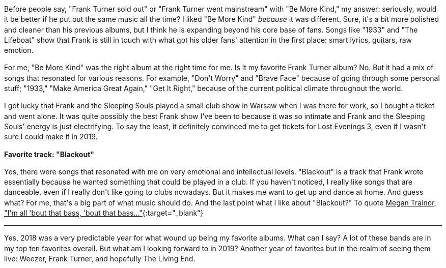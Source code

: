 Before people say, "Frank Turner sold out" or "Frank Turner went mainstream" with "Be More Kind," my answer: seriously,
would it be better if he put out the same music all the time? I liked "Be More Kind" *because* it was different. Sure,
it's a bit more polished and cleaner than his previous albums, but I think he is expanding beyond his core base
of fans. Songs like "1933" and "The Lifeboat" show that Frank is still in touch with what got his older fans' attention in the first 
place: smart lyrics, guitars, raw emotion.

For me, "Be More Kind" was the right album at the right time for me. Is it my favorite Frank Turner album? No. But it
had a mix of songs that resonated for various reasons. For example, "Don't Worry" and "Brave Face" because of going through some personal
stuff; "1933," "Make America Great Again," "Get It Right," because of the current political climate throughout the world.

I got lucky that Frank and the Sleeping Souls played a small club show in Warsaw when I was there for work, so
I bought a ticket and went alone. It was quite possibly the best Frank show I've been to because it was so intimate and Frank
and the Sleeping Souls' energy is just electrifying. To say the least, it definitely convinced me to get tickets for
Lost Evenings 3, even if I wasn't sure I could make it in 2019.

**Favorite track: "Blackout"**

Yes, there were songs that resonated with me on very emotional and intellectual levels. "Blackout" is a track that Frank
wrote essentially because he wanted something that could be played in a club. If you haven't noticed, I really like
songs that are danceable, even if I really don't like going to clubs nowadays. But it makes me want to
get up and dance at home. And guess what? For me, that's a big part of what music should do. And the last point
what I like about "Blackout?" To quote [Megan Trainor, "I'm all 'bout that bass, 'bout that bass..."](https://youtu.be/7PCkvCPvDXk){:target="_blank"} 

<iframe width="560" height="315" src="https://www.youtube.com/embed/L0oGmFMZDjs" frameborder="0" allow="accelerometer; autoplay; encrypted-media; gyroscope; picture-in-picture" allowfullscreen></iframe>

* * *

Yes, 2018 was a very predictable year for what wound up being my favorite albums. What can I say? A lot of these
bands are in my top ten favorites overall. But what am I looking forward to in 2019? Another year of favorites
but in the realm of seeing them live: Weezer, Frank Turner, and hopefully The Living End.